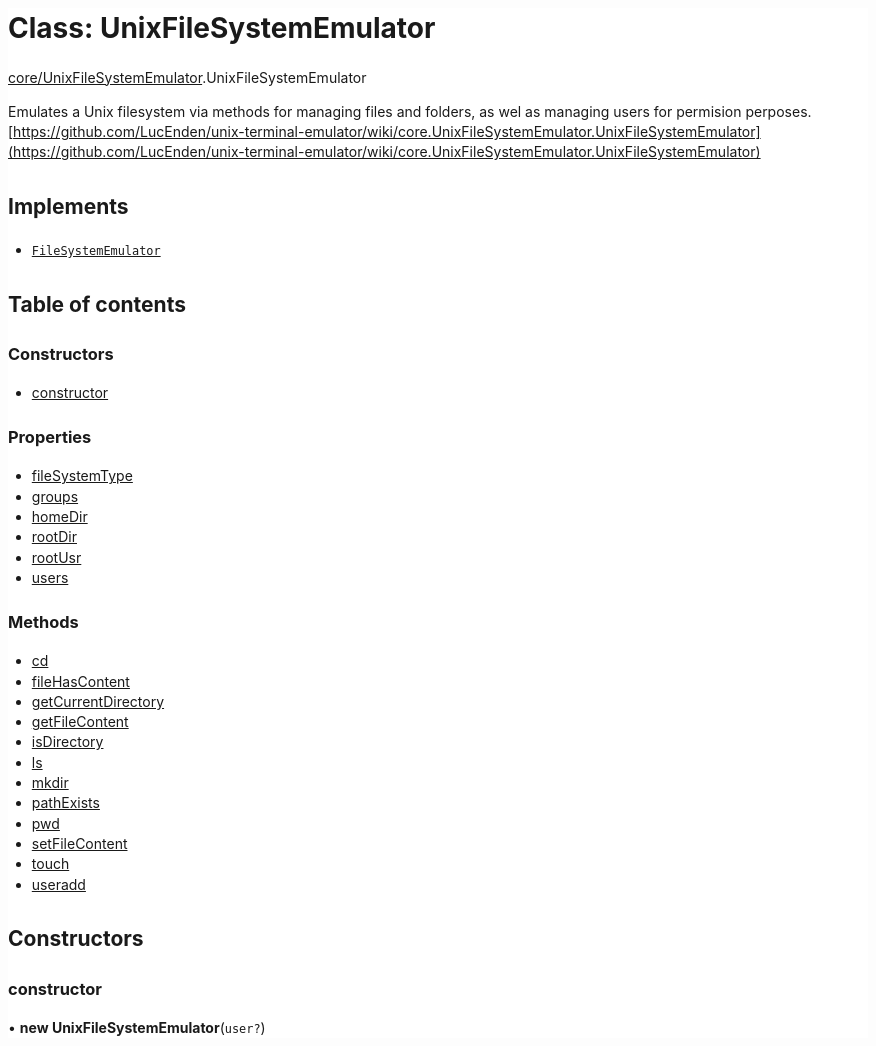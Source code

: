 # Class: UnixFileSystemEmulator

[core/UnixFileSystemEmulator](../wiki/core.UnixFileSystemEmulator).UnixFileSystemEmulator

Emulates a Unix filesystem via methods for managing files and folders, as wel as managing users for permision perposes.
[https://github.com/LucEnden/unix-terminal-emulator/wiki/core.UnixFileSystemEmulator.UnixFileSystemEmulator](https://github.com/LucEnden/unix-terminal-emulator/wiki/core.UnixFileSystemEmulator.UnixFileSystemEmulator)

## Implements

- [`FileSystemEmulator`](../wiki/types.FileSystemEmulator.FileSystemEmulator)

## Table of contents

### Constructors

- [constructor](../wiki/core.UnixFileSystemEmulator.UnixFileSystemEmulator#constructor)

### Properties

- [fileSystemType](../wiki/core.UnixFileSystemEmulator.UnixFileSystemEmulator#filesystemtype)
- [groups](../wiki/core.UnixFileSystemEmulator.UnixFileSystemEmulator#groups)
- [homeDir](../wiki/core.UnixFileSystemEmulator.UnixFileSystemEmulator#homedir)
- [rootDir](../wiki/core.UnixFileSystemEmulator.UnixFileSystemEmulator#rootdir)
- [rootUsr](../wiki/core.UnixFileSystemEmulator.UnixFileSystemEmulator#rootusr)
- [users](../wiki/core.UnixFileSystemEmulator.UnixFileSystemEmulator#users)

### Methods

- [cd](../wiki/core.UnixFileSystemEmulator.UnixFileSystemEmulator#cd)
- [fileHasContent](../wiki/core.UnixFileSystemEmulator.UnixFileSystemEmulator#filehascontent)
- [getCurrentDirectory](../wiki/core.UnixFileSystemEmulator.UnixFileSystemEmulator#getcurrentdirectory)
- [getFileContent](../wiki/core.UnixFileSystemEmulator.UnixFileSystemEmulator#getfilecontent)
- [isDirectory](../wiki/core.UnixFileSystemEmulator.UnixFileSystemEmulator#isdirectory)
- [ls](../wiki/core.UnixFileSystemEmulator.UnixFileSystemEmulator#ls)
- [mkdir](../wiki/core.UnixFileSystemEmulator.UnixFileSystemEmulator#mkdir)
- [pathExists](../wiki/core.UnixFileSystemEmulator.UnixFileSystemEmulator#pathexists)
- [pwd](../wiki/core.UnixFileSystemEmulator.UnixFileSystemEmulator#pwd)
- [setFileContent](../wiki/core.UnixFileSystemEmulator.UnixFileSystemEmulator#setfilecontent)
- [touch](../wiki/core.UnixFileSystemEmulator.UnixFileSystemEmulator#touch)
- [useradd](../wiki/core.UnixFileSystemEmulator.UnixFileSystemEmulator#useradd)

## Constructors

### constructor

• **new UnixFileSystemEmulator**(`user?`)
